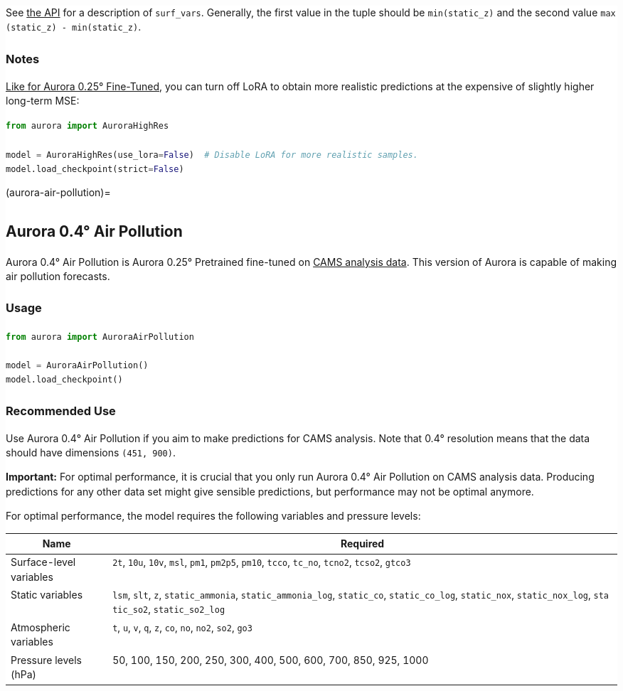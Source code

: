 See [the API](api.rst#aurora.Aurora.__init__) for a description of `surf_vars`.
Generally, the first value in the tuple should be `min(static_z)`
and the second value `max(static_z) - min(static_z)`.

### Notes

[Like for Aurora 0.25° Fine-Tuned](lora-or-no-lora),
you can turn off LoRA to obtain more realistic predictions at the expensive of slightly higher long-term MSE:

```python
from aurora import AuroraHighRes

model = AuroraHighRes(use_lora=False)  # Disable LoRA for more realistic samples.
model.load_checkpoint(strict=False)
```

(aurora-air-pollution)=
## Aurora 0.4° Air Pollution

Aurora 0.4° Air Pollution is Aurora 0.25° Pretrained fine-tuned on
[CAMS analysis data](https://ads.atmosphere.copernicus.eu/datasets/cams-global-atmospheric-composition-forecasts).
This version of Aurora is capable of making air pollution forecasts.

### Usage

```python
from aurora import AuroraAirPollution

model = AuroraAirPollution()
model.load_checkpoint()
```

### Recommended Use

Use Aurora 0.4° Air Pollution if you aim to make predictions for CAMS analysis.
Note that 0.4° resolution means that the data should have dimensions `(451, 900)`.

**Important:**
For optimal performance, it is crucial that you only run Aurora 0.4° Air Pollution on CAMS analysis data.
Producing predictions for any other data set might give sensible predictions,
but performance may not be optimal anymore.

For optimal performance, the model requires the following variables and pressure levels:

| Name | Required |
| - | - |
| Surface-level variables | `2t`, `10u`, `10v`, `msl`, `pm1`, `pm2p5`, `pm10`, `tcco`, `tc_no`, `tcno2`, `tcso2`, `gtco3` |
| Static variables | `lsm`, `slt`, `z`, `static_ammonia`, `static_ammonia_log`, `static_co`, `static_co_log`, `static_nox`, `static_nox_log`, `static_so2`, `static_so2_log`  |
| Atmospheric variables | `t`, `u`, `v`, `q`, `z`, `co`, `no`, `no2`, `so2`, `go3` |
| Pressure levels (hPa) | 50, 100, 150, 200, 250, 300, 400, 500, 600, 700, 850, 925, 1000 |
